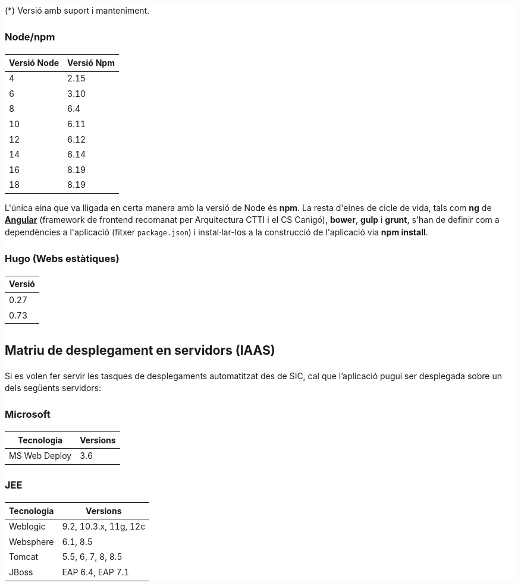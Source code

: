 (\*) Versió amb suport i manteniment.

### Node/npm
|Versió Node|Versió Npm|
|-----------|----------|
|4|2.15|
|6|3.10|
|8|6.4|
|10|6.11|
|12|6.12|
|14|6.14|
|16|8.19|
|18|8.19|

L'única eina que va lligada en certa manera amb la versió de Node és **npm**. La resta d'eines de cicle de vida,
tals com **ng** de **[Angular](https://angular.io/)** (framework de frontend recomanat per Arquitectura CTTI i el CS Canigó),
**bower**, **gulp** i **grunt**, s'han de definir com a dependències a l'aplicació (fitxer `package.json`) i instal·lar-los
a la construcció de l'aplicació via **npm install**.

### Hugo (Webs estàtiques)
|Versió|
|-------|
|0.27|
|0.73|


## Matriu de desplegament en servidors (IAAS)

Si es volen fer servir les tasques de desplegaments automatitzat des de SIC, cal que l’aplicació pugui
ser desplegada sobre un dels següents servidors:

### Microsoft
|Tecnologia|Versions|
|-------|-------|
|MS Web Deploy|3.6|

### JEE
|Tecnologia|Versions|
|-------|-------|
|Weblogic|9.2, 10.3.x, 11g, 12c|
|Websphere|6.1, 8.5|
|Tomcat|5.5, 6, 7, 8, 8.5|
|JBoss|EAP 6.4, EAP 7.1|
